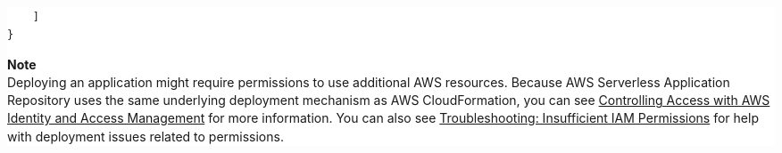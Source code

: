 ```
    ]
}
```

**Note**  
Deploying an application might require permissions to use additional AWS resources\. Because AWS Serverless Application Repository uses the same underlying deployment mechanism as AWS CloudFormation, you can see [Controlling Access with AWS Identity and Access Management](https://docs.aws.amazon.com/AWSCloudFormation/latest/UserGuide/using-iam-template.html) for more information\. You can also see [ Troubleshooting: Insufficient IAM Permissions](https://docs.aws.amazon.com/AWSCloudFormation/latest/UserGuide/troubleshooting.html#troubleshooting-errors-insufficient-iam-permissions) for help with deployment issues related to permissions\.
